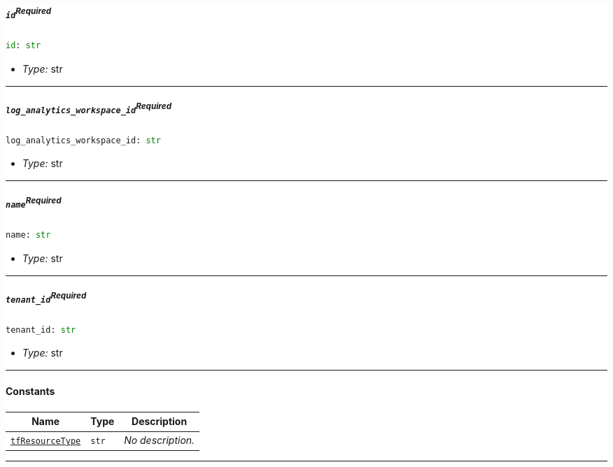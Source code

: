 
##### `id`<sup>Required</sup> <a name="id" id="@cdktf/provider-azurerm.sentinelDataConnectorAzureActiveDirectory.SentinelDataConnectorAzureActiveDirectory.property.id"></a>

```python
id: str
```

- *Type:* str

---

##### `log_analytics_workspace_id`<sup>Required</sup> <a name="log_analytics_workspace_id" id="@cdktf/provider-azurerm.sentinelDataConnectorAzureActiveDirectory.SentinelDataConnectorAzureActiveDirectory.property.logAnalyticsWorkspaceId"></a>

```python
log_analytics_workspace_id: str
```

- *Type:* str

---

##### `name`<sup>Required</sup> <a name="name" id="@cdktf/provider-azurerm.sentinelDataConnectorAzureActiveDirectory.SentinelDataConnectorAzureActiveDirectory.property.name"></a>

```python
name: str
```

- *Type:* str

---

##### `tenant_id`<sup>Required</sup> <a name="tenant_id" id="@cdktf/provider-azurerm.sentinelDataConnectorAzureActiveDirectory.SentinelDataConnectorAzureActiveDirectory.property.tenantId"></a>

```python
tenant_id: str
```

- *Type:* str

---

#### Constants <a name="Constants" id="Constants"></a>

| **Name** | **Type** | **Description** |
| --- | --- | --- |
| <code><a href="#@cdktf/provider-azurerm.sentinelDataConnectorAzureActiveDirectory.SentinelDataConnectorAzureActiveDirectory.property.tfResourceType">tfResourceType</a></code> | <code>str</code> | *No description.* |

---